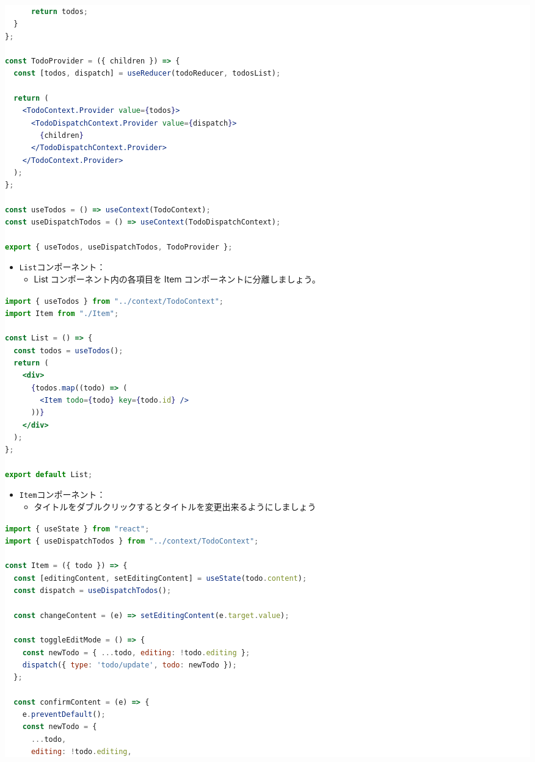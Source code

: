 ```jsx
      return todos;
  }
};

const TodoProvider = ({ children }) => {
  const [todos, dispatch] = useReducer(todoReducer, todosList);

  return (
    <TodoContext.Provider value={todos}>
      <TodoDispatchContext.Provider value={dispatch}>
        {children}
      </TodoDispatchContext.Provider>
    </TodoContext.Provider>
  );
};

const useTodos = () => useContext(TodoContext);
const useDispatchTodos = () => useContext(TodoDispatchContext);

export { useTodos, useDispatchTodos, TodoProvider };
```

- `List`コンポーネント：
  - List コンポーネント内の各項目を Item コンポーネントに分離しましょう。
```jsx
import { useTodos } from "../context/TodoContext";
import Item from "./Item";

const List = () => {
  const todos = useTodos();
  return (
    <div>
      {todos.map((todo) => (
        <Item todo={todo} key={todo.id} />
      ))}
    </div>
  );
};

export default List;
```

- `Item`コンポーネント：
  - タイトルをダブルクリックするとタイトルを変更出来るようにしましょう
```jsx
import { useState } from "react";
import { useDispatchTodos } from "../context/TodoContext";

const Item = ({ todo }) => {
  const [editingContent, setEditingContent] = useState(todo.content);
  const dispatch = useDispatchTodos();

  const changeContent = (e) => setEditingContent(e.target.value);

  const toggleEditMode = () => {
    const newTodo = { ...todo, editing: !todo.editing };
    dispatch({ type: 'todo/update', todo: newTodo });
  };

  const confirmContent = (e) => {
    e.preventDefault();
    const newTodo = {
      ...todo,
      editing: !todo.editing,
```
